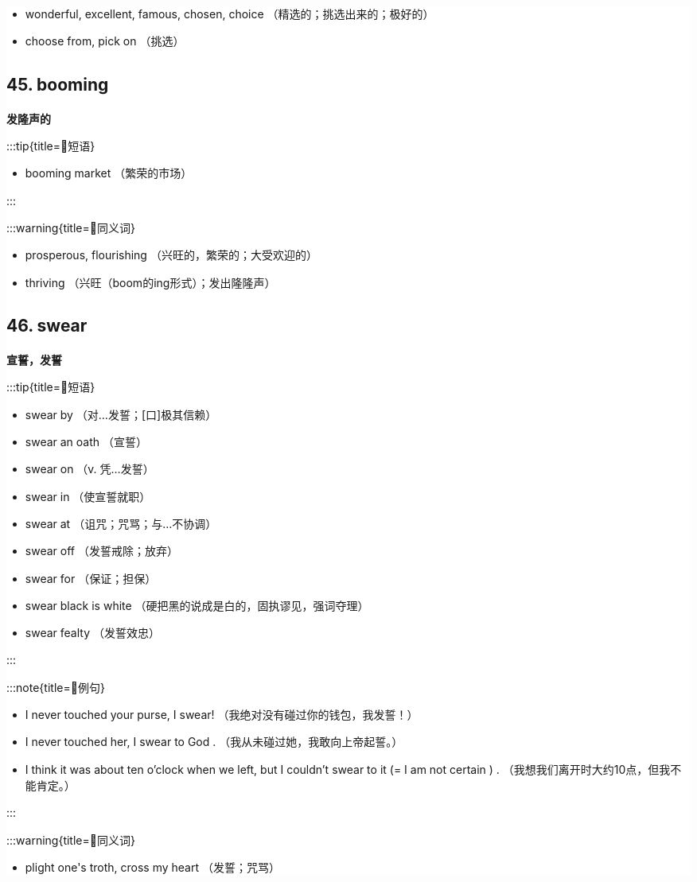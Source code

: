 - wonderful, excellent, famous, chosen, choice （精选的；挑选出来的；极好的）

- choose from, pick on （挑选）


## 45. booming

**发隆声的**

:::tip{title=🤩短语}

- booming market （繁荣的市场）

:::

:::warning{title=🤔同义词}

- prosperous, flourishing （兴旺的，繁荣的；大受欢迎的）

- thriving （兴旺（boom的ing形式）；发出隆隆声）


## 46. swear

**宣誓，发誓**

:::tip{title=🤩短语}

- swear by （对…发誓；[口]极其信赖）

- swear an oath （宣誓）

- swear on （v. 凭…发誓）

- swear in （使宣誓就职）

- swear at （诅咒；咒骂；与…不协调）

- swear off （发誓戒除；放弃）

- swear for （保证；担保）

- swear black is white （硬把黑的说成是白的，固执谬见，强词夺理）

- swear fealty （发誓效忠）

:::

:::note{title=🎤例句}

- I never touched your purse, I swear! （我绝对没有碰过你的钱包，我发誓！）

- I never touched her, I swear to God . （我从未碰过她，我敢向上帝起誓。）

- I think it was about ten o’clock when we left, but I couldn’t swear to it (= I am not certain ) . （我想我们离开时大约10点，但我不能肯定。）

:::

:::warning{title=🤔同义词}

- plight one's troth, cross my heart （发誓；咒骂）
